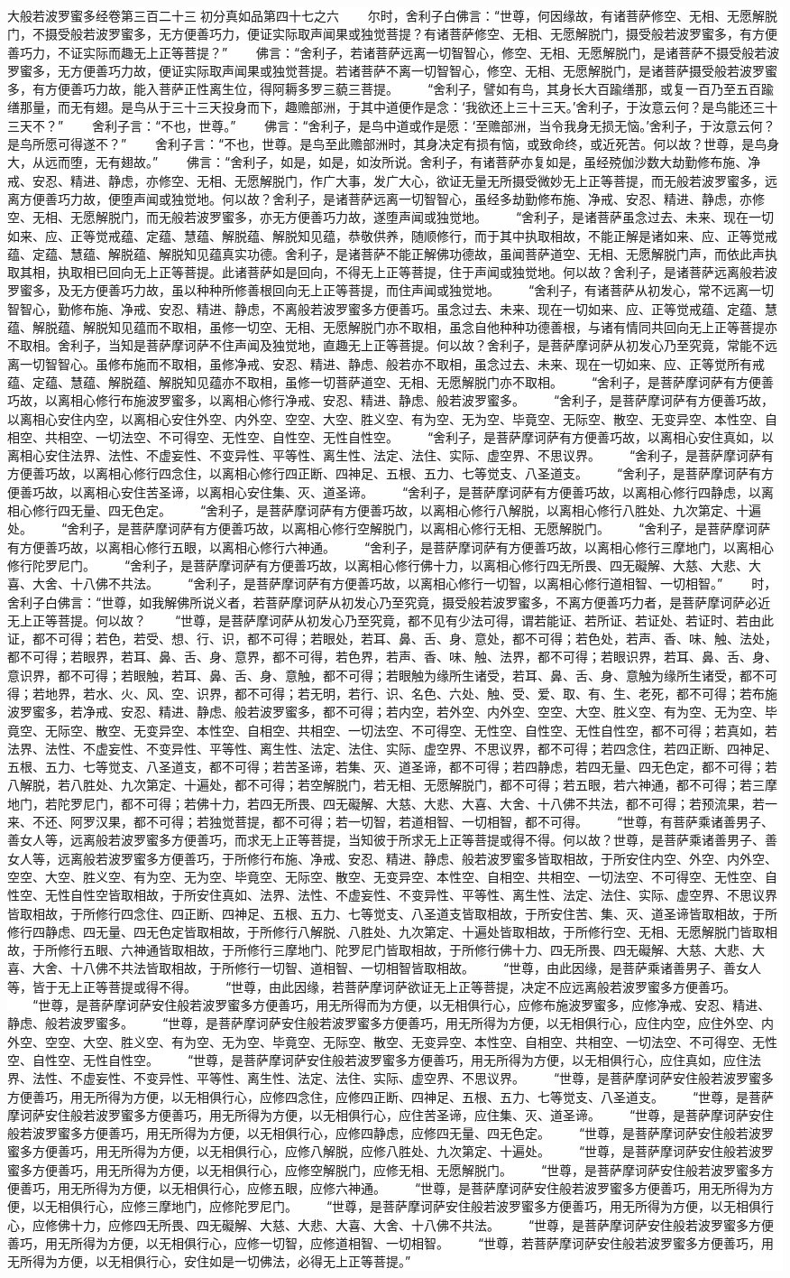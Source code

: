 大般若波罗蜜多经卷第三百二十三
初分真如品第四十七之六
　　尔时，舍利子白佛言：“世尊，何因缘故，有诸菩萨修空、无相、无愿解脱门，不摄受般若波罗蜜多，无方便善巧力，便证实际取声闻果或独觉菩提？有诸菩萨修空、无相、无愿解脱门，摄受般若波罗蜜多，有方便善巧力，不证实际而趣无上正等菩提？”
　　佛言：“舍利子，若诸菩萨远离一切智智心，修空、无相、无愿解脱门，是诸菩萨不摄受般若波罗蜜多，无方便善巧力故，便证实际取声闻果或独觉菩提。若诸菩萨不离一切智智心，修空、无相、无愿解脱门，是诸菩萨摄受般若波罗蜜多，有方便善巧力故，能入菩萨正性离生位，得阿耨多罗三藐三菩提。
　　“舍利子，譬如有鸟，其身长大百踰缮那，或复一百乃至五百踰缮那量，而无有翅。是鸟从于三十三天投身而下，趣赡部洲，于其中道便作是念：‘我欲还上三十三天。’舍利子，于汝意云何？是鸟能还三十三天不？”
　　舍利子言：“不也，世尊。”
　　佛言：“舍利子，是鸟中道或作是愿：‘至赡部洲，当令我身无损无恼。’舍利子，于汝意云何？是鸟所愿可得遂不？”
　　舍利子言：“不也，世尊。是鸟至此赡部洲时，其身决定有损有恼，或致命终，或近死苦。何以故？世尊，是鸟身大，从远而堕，无有翅故。”
　　佛言：“舍利子，如是，如是，如汝所说。舍利子，有诸菩萨亦复如是，虽经殑伽沙数大劫勤修布施、净戒、安忍、精进、静虑，亦修空、无相、无愿解脱门，作广大事，发广大心，欲证无量无所摄受微妙无上正等菩提，而无般若波罗蜜多，远离方便善巧力故，便堕声闻或独觉地。何以故？舍利子，是诸菩萨远离一切智智心，虽经多劫勤修布施、净戒、安忍、精进、静虑，亦修空、无相、无愿解脱门，而无般若波罗蜜多，亦无方便善巧力故，遂堕声闻或独觉地。
　　“舍利子，是诸菩萨虽念过去、未来、现在一切如来、应、正等觉戒蕴、定蕴、慧蕴、解脱蕴、解脱知见蕴，恭敬供养，随顺修行，而于其中执取相故，不能正解是诸如来、应、正等觉戒蕴、定蕴、慧蕴、解脱蕴、解脱知见蕴真实功德。舍利子，是诸菩萨不能正解佛功德故，虽闻菩萨道空、无相、无愿解脱门声，而依此声执取其相，执取相已回向无上正等菩提。此诸菩萨如是回向，不得无上正等菩提，住于声闻或独觉地。何以故？舍利子，是诸菩萨远离般若波罗蜜多，及无方便善巧力故，虽以种种所修善根回向无上正等菩提，而住声闻或独觉地。
　　“舍利子，有诸菩萨从初发心，常不远离一切智智心，勤修布施、净戒、安忍、精进、静虑，不离般若波罗蜜多方便善巧。虽念过去、未来、现在一切如来、应、正等觉戒蕴、定蕴、慧蕴、解脱蕴、解脱知见蕴而不取相，虽修一切空、无相、无愿解脱门亦不取相，虽念自他种种功德善根，与诸有情同共回向无上正等菩提亦不取相。舍利子，当知是菩萨摩诃萨不住声闻及独觉地，直趣无上正等菩提。何以故？舍利子，是菩萨摩诃萨从初发心乃至究竟，常能不远离一切智智心。虽修布施而不取相，虽修净戒、安忍、精进、静虑、般若亦不取相，虽念过去、未来、现在一切如来、应、正等觉所有戒蕴、定蕴、慧蕴、解脱蕴、解脱知见蕴亦不取相，虽修一切菩萨道空、无相、无愿解脱门亦不取相。
　　“舍利子，是菩萨摩诃萨有方便善巧故，以离相心修行布施波罗蜜多，以离相心修行净戒、安忍、精进、静虑、般若波罗蜜多。
　　“舍利子，是菩萨摩诃萨有方便善巧故，以离相心安住内空，以离相心安住外空、内外空、空空、大空、胜义空、有为空、无为空、毕竟空、无际空、散空、无变异空、本性空、自相空、共相空、一切法空、不可得空、无性空、自性空、无性自性空。
　　“舍利子，是菩萨摩诃萨有方便善巧故，以离相心安住真如，以离相心安住法界、法性、不虚妄性、不变异性、平等性、离生性、法定、法住、实际、虚空界、不思议界。
　　“舍利子，是菩萨摩诃萨有方便善巧故，以离相心修行四念住，以离相心修行四正断、四神足、五根、五力、七等觉支、八圣道支。
　　“舍利子，是菩萨摩诃萨有方便善巧故，以离相心安住苦圣谛，以离相心安住集、灭、道圣谛。
　　“舍利子，是菩萨摩诃萨有方便善巧故，以离相心修行四静虑，以离相心修行四无量、四无色定。
　　“舍利子，是菩萨摩诃萨有方便善巧故，以离相心修行八解脱，以离相心修行八胜处、九次第定、十遍处。
　　“舍利子，是菩萨摩诃萨有方便善巧故，以离相心修行空解脱门，以离相心修行无相、无愿解脱门。
　　“舍利子，是菩萨摩诃萨有方便善巧故，以离相心修行五眼，以离相心修行六神通。
　　“舍利子，是菩萨摩诃萨有方便善巧故，以离相心修行三摩地门，以离相心修行陀罗尼门。
　　“舍利子，是菩萨摩诃萨有方便善巧故，以离相心修行佛十力，以离相心修行四无所畏、四无礙解、大慈、大悲、大喜、大舍、十八佛不共法。
　　“舍利子，是菩萨摩诃萨有方便善巧故，以离相心修行一切智，以离相心修行道相智、一切相智。”
　　时，舍利子白佛言：“世尊，如我解佛所说义者，若菩萨摩诃萨从初发心乃至究竟，摄受般若波罗蜜多，不离方便善巧力者，是菩萨摩诃萨必近无上正等菩提。何以故？
　　“世尊，是菩萨摩诃萨从初发心乃至究竟，都不见有少法可得，谓若能证、若所证、若证处、若证时、若由此证，都不可得；若色，若受、想、行、识，都不可得；若眼处，若耳、鼻、舌、身、意处，都不可得；若色处，若声、香、味、触、法处，都不可得；若眼界，若耳、鼻、舌、身、意界，都不可得，若色界，若声、香、味、触、法界，都不可得；若眼识界，若耳、鼻、舌、身、意识界，都不可得；若眼触，若耳、鼻、舌、身、意触，都不可得；若眼触为缘所生诸受，若耳、鼻、舌、身、意触为缘所生诸受，都不可得；若地界，若水、火、风、空、识界，都不可得；若无明，若行、识、名色、六处、触、受、爱、取、有、生、老死，都不可得；若布施波罗蜜多，若净戒、安忍、精进、静虑、般若波罗蜜多，都不可得；若内空，若外空、内外空、空空、大空、胜义空、有为空、无为空、毕竟空、无际空、散空、无变异空、本性空、自相空、共相空、一切法空、不可得空、无性空、自性空、无性自性空，都不可得；若真如，若法界、法性、不虚妄性、不变异性、平等性、离生性、法定、法住、实际、虚空界、不思议界，都不可得；若四念住，若四正断、四神足、五根、五力、七等觉支、八圣道支，都不可得；若苦圣谛，若集、灭、道圣谛，都不可得；若四静虑，若四无量、四无色定，都不可得；若八解脱，若八胜处、九次第定、十遍处，都不可得；若空解脱门，若无相、无愿解脱门，都不可得；若五眼，若六神通，都不可得；若三摩地门，若陀罗尼门，都不可得；若佛十力，若四无所畏、四无礙解、大慈、大悲、大喜、大舍、十八佛不共法，都不可得；若预流果，若一来、不还、阿罗汉果，都不可得；若独觉菩提，都不可得；若一切智，若道相智、一切相智，都不可得。
　　“世尊，有菩萨乘诸善男子、善女人等，远离般若波罗蜜多方便善巧，而求无上正等菩提，当知彼于所求无上正等菩提或得不得。何以故？世尊，是菩萨乘诸善男子、善女人等，远离般若波罗蜜多方便善巧，于所修行布施、净戒、安忍、精进、静虑、般若波罗蜜多皆取相故，于所安住内空、外空、内外空、空空、大空、胜义空、有为空、无为空、毕竟空、无际空、散空、无变异空、本性空、自相空、共相空、一切法空、不可得空、无性空、自性空、无性自性空皆取相故，于所安住真如、法界、法性、不虚妄性、不变异性、平等性、离生性、法定、法住、实际、虚空界、不思议界皆取相故，于所修行四念住、四正断、四神足、五根、五力、七等觉支、八圣道支皆取相故，于所安住苦、集、灭、道圣谛皆取相故，于所修行四静虑、四无量、四无色定皆取相故，于所修行八解脱、八胜处、九次第定、十遍处皆取相故，于所修行空、无相、无愿解脱门皆取相故，于所修行五眼、六神通皆取相故，于所修行三摩地门、陀罗尼门皆取相故，于所修行佛十力、四无所畏、四无礙解、大慈、大悲、大喜、大舍、十八佛不共法皆取相故，于所修行一切智、道相智、一切相智皆取相故。
　　“世尊，由此因缘，是菩萨乘诸善男子、善女人等，皆于无上正等菩提或得不得。
　　“世尊，由此因缘，若菩萨摩诃萨欲证无上正等菩提，决定不应远离般若波罗蜜多方便善巧。
　　“世尊，是菩萨摩诃萨安住般若波罗蜜多方便善巧，用无所得而为方便，以无相俱行心，应修布施波罗蜜多，应修净戒、安忍、精进、静虑、般若波罗蜜多。
　　“世尊，是菩萨摩诃萨安住般若波罗蜜多方便善巧，用无所得为方便，以无相俱行心，应住内空，应住外空、内外空、空空、大空、胜义空、有为空、无为空、毕竟空、无际空、散空、无变异空、本性空、自相空、共相空、一切法空、不可得空、无性空、自性空、无性自性空。
　　“世尊，是菩萨摩诃萨安住般若波罗蜜多方便善巧，用无所得为方便，以无相俱行心，应住真如，应住法界、法性、不虚妄性、不变异性、平等性、离生性、法定、法住、实际、虚空界、不思议界。
　　“世尊，是菩萨摩诃萨安住般若波罗蜜多方便善巧，用无所得为方便，以无相俱行心，应修四念住，应修四正断、四神足、五根、五力、七等觉支、八圣道支。
　　“世尊，是菩萨摩诃萨安住般若波罗蜜多方便善巧，用无所得为方便，以无相俱行心，应住苦圣谛，应住集、灭、道圣谛。
　　“世尊，是菩萨摩诃萨安住般若波罗蜜多方便善巧，用无所得为方便，以无相俱行心，应修四静虑，应修四无量、四无色定。
　　“世尊，是菩萨摩诃萨安住般若波罗蜜多方便善巧，用无所得为方便，以无相俱行心，应修八解脱，应修八胜处、九次第定、十遍处。
　　“世尊，是菩萨摩诃萨安住般若波罗蜜多方便善巧，用无所得为方便，以无相俱行心，应修空解脱门，应修无相、无愿解脱门。
　　“世尊，是菩萨摩诃萨安住般若波罗蜜多方便善巧，用无所得为方便，以无相俱行心，应修五眼，应修六神通。
　　“世尊，是菩萨摩诃萨安住般若波罗蜜多方便善巧，用无所得为方便，以无相俱行心，应修三摩地门，应修陀罗尼门。
　　“世尊，是菩萨摩诃萨安住般若波罗蜜多方便善巧，用无所得为方便，以无相俱行心，应修佛十力，应修四无所畏、四无礙解、大慈、大悲、大喜、大舍、十八佛不共法。
　　“世尊，是菩萨摩诃萨安住般若波罗蜜多方便善巧，用无所得为方便，以无相俱行心，应修一切智，应修道相智、一切相智。
　　“世尊，若菩萨摩诃萨安住般若波罗蜜多方便善巧，用无所得为方便，以无相俱行心，安住如是一切佛法，必得无上正等菩提。”

